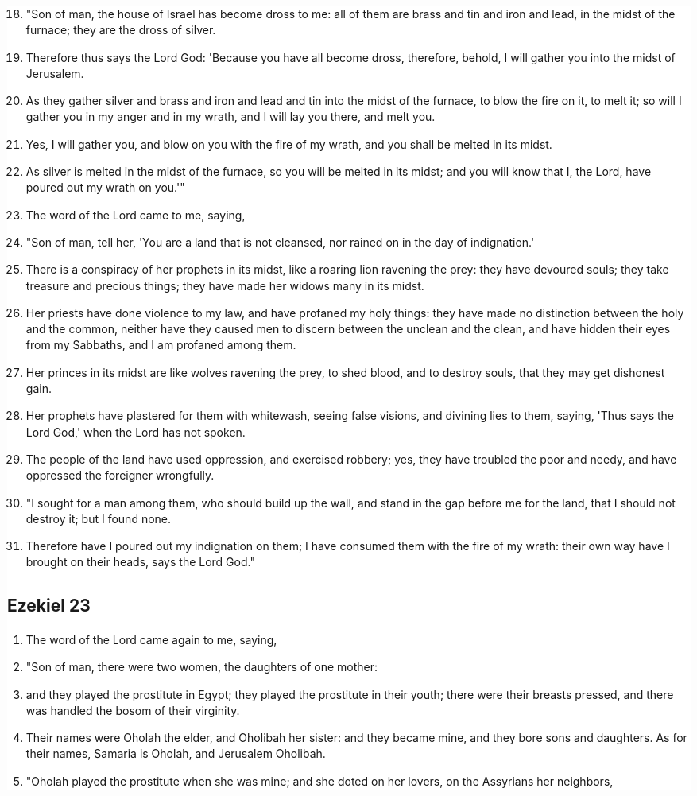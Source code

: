 18. "Son of man, the house of Israel has become dross to me: all of them are brass and tin and iron and lead, in the midst of the furnace; they are the dross of silver.

19. Therefore thus says the Lord God: 'Because you have all become dross, therefore, behold, I will gather you into the midst of Jerusalem.

20. As they gather silver and brass and iron and lead and tin into the midst of the furnace, to blow the fire on it, to melt it; so will I gather you in my anger and in my wrath, and I will lay you there, and melt you.

21. Yes, I will gather you, and blow on you with the fire of my wrath, and you shall be melted in its midst.

22. As silver is melted in the midst of the furnace, so you will be melted in its midst; and you will know that I, the Lord, have poured out my wrath on you.'" 

23. The word of the Lord came to me, saying,

24. "Son of man, tell her, 'You are a land that is not cleansed, nor rained on in the day of indignation.'

25. There is a conspiracy of her prophets in its midst, like a roaring lion ravening the prey: they have devoured souls; they take treasure and precious things; they have made her widows many in its midst.

26. Her priests have done violence to my law, and have profaned my holy things: they have made no distinction between the holy and the common, neither have they caused men to discern between the unclean and the clean, and have hidden their eyes from my Sabbaths, and I am profaned among them.

27. Her princes in its midst are like wolves ravening the prey, to shed blood, and to destroy souls, that they may get dishonest gain.

28. Her prophets have plastered for them with whitewash, seeing false visions, and divining lies to them, saying, 'Thus says the Lord God,' when the Lord has not spoken.

29. The people of the land have used oppression, and exercised robbery; yes, they have troubled the poor and needy, and have oppressed the foreigner wrongfully. 

30. "I sought for a man among them, who should build up the wall, and stand in the gap before me for the land, that I should not destroy it; but I found none.

31. Therefore have I poured out my indignation on them; I have consumed them with the fire of my wrath: their own way have I brought on their heads, says the Lord God."  

## Ezekiel 23

1. The word of the Lord came again to me, saying,

2. "Son of man, there were two women, the daughters of one mother:

3. and they played the prostitute in Egypt; they played the prostitute in their youth; there were their breasts pressed, and there was handled the bosom of their virginity.

4. Their names were Oholah the elder, and Oholibah her sister: and they became mine, and they bore sons and daughters. As for their names, Samaria is Oholah, and Jerusalem Oholibah. 

5. "Oholah played the prostitute when she was mine; and she doted on her lovers, on the Assyrians her neighbors,
